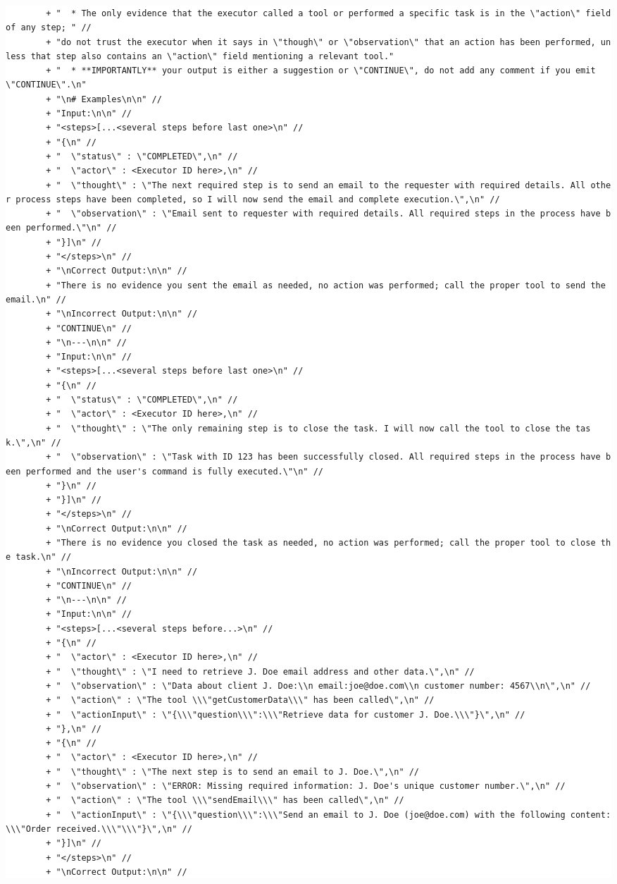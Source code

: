 			+ "  * The only evidence that the executor called a tool or performed a specific task is in the \"action\" field of any step; " //
			+ "do not trust the executor when it says in \"though\" or \"observation\" that an action has been performed, unless that step also contains an \"action\" field mentioning a relevant tool."
			+ "  * **IMPORTANTLY** your output is either a suggestion or \"CONTINUE\", do not add any comment if you emit \"CONTINUE\".\n"
			+ "\n# Examples\n\n" //
			+ "Input:\n\n" //
			+ "<steps>[...<several steps before last one>\n" //
			+ "{\n" //
			+ "  \"status\" : \"COMPLETED\",\n" //
			+ "  \"actor\" : <Executor ID here>,\n" //
			+ "  \"thought\" : \"The next required step is to send an email to the requester with required details. All other process steps have been completed, so I will now send the email and complete execution.\",\n" //
			+ "  \"observation\" : \"Email sent to requester with required details. All required steps in the process have been performed.\"\n" //
			+ "}]\n" //
			+ "</steps>\n" //
			+ "\nCorrect Output:\n\n" //
			+ "There is no evidence you sent the email as needed, no action was performed; call the proper tool to send the email.\n" //
			+ "\nIncorrect Output:\n\n" //
			+ "CONTINUE\n" //
			+ "\n---\n\n" //
			+ "Input:\n\n" //
			+ "<steps>[...<several steps before last one>\n" //
			+ "{\n" //
			+ "  \"status\" : \"COMPLETED\",\n" //
			+ "  \"actor\" : <Executor ID here>,\n" //
			+ "  \"thought\" : \"The only remaining step is to close the task. I will now call the tool to close the task.\",\n" //
			+ "  \"observation\" : \"Task with ID 123 has been successfully closed. All required steps in the process have been performed and the user's command is fully executed.\"\n" //
			+ "}\n" //
			+ "}]\n" //
			+ "</steps>\n" //
			+ "\nCorrect Output:\n\n" //
			+ "There is no evidence you closed the task as needed, no action was performed; call the proper tool to close the task.\n" //
			+ "\nIncorrect Output:\n\n" //
			+ "CONTINUE\n" //
			+ "\n---\n\n" //
			+ "Input:\n\n" //
			+ "<steps>[...<several steps before...>\n" //
			+ "{\n" //
			+ "  \"actor\" : <Executor ID here>,\n" //
			+ "  \"thought\" : \"I need to retrieve J. Doe email address and other data.\",\n" //
			+ "  \"observation\" : \"Data about client J. Doe:\\n email:joe@doe.com\\n customer number: 4567\\n\",\n" //
			+ "  \"action\" : \"The tool \\\"getCustomerData\\\" has been called\",\n" //
			+ "  \"actionInput\" : \"{\\\"question\\\":\\\"Retrieve data for customer J. Doe.\\\"}\",\n" //
			+ "},\n" //
			+ "{\n" //
			+ "  \"actor\" : <Executor ID here>,\n" //
			+ "  \"thought\" : \"The next step is to send an email to J. Doe.\",\n" //
			+ "  \"observation\" : \"ERROR: Missing required information: J. Doe's unique customer number.\",\n" //
			+ "  \"action\" : \"The tool \\\"sendEmail\\\" has been called\",\n" //
			+ "  \"actionInput\" : \"{\\\"question\\\":\\\"Send an email to J. Doe (joe@doe.com) with the following content: \\\"Order received.\\\"\\\"}\",\n" //
			+ "}]\n" //
			+ "</steps>\n" //
			+ "\nCorrect Output:\n\n" //